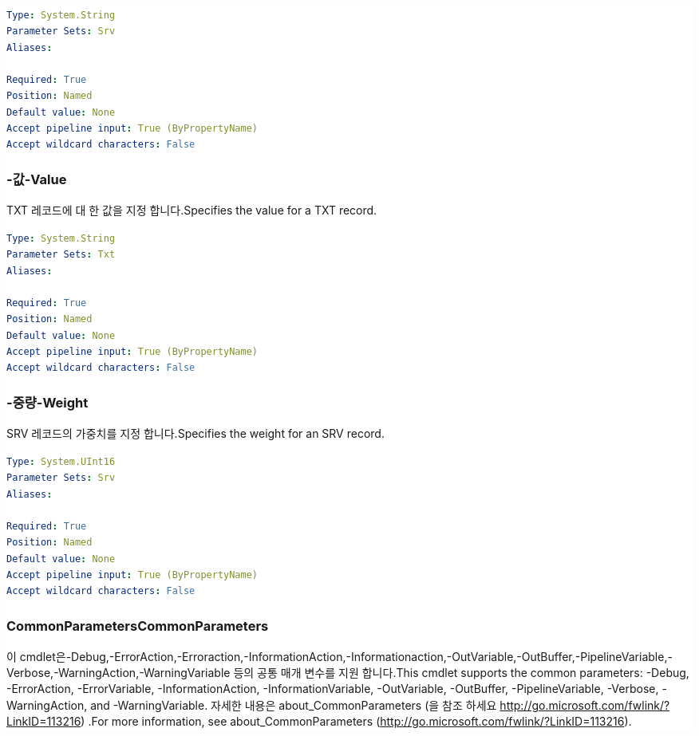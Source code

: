 ```yaml
Type: System.String
Parameter Sets: Srv
Aliases:

Required: True
Position: Named
Default value: None
Accept pipeline input: True (ByPropertyName)
Accept wildcard characters: False
```

### <span data-ttu-id="400ae-188">-값</span><span class="sxs-lookup"><span data-stu-id="400ae-188">-Value</span></span>
<span data-ttu-id="400ae-189">TXT 레코드에 대 한 값을 지정 합니다.</span><span class="sxs-lookup"><span data-stu-id="400ae-189">Specifies the value for a TXT record.</span></span>

```yaml
Type: System.String
Parameter Sets: Txt
Aliases:

Required: True
Position: Named
Default value: None
Accept pipeline input: True (ByPropertyName)
Accept wildcard characters: False
```

### <span data-ttu-id="400ae-190">-중량</span><span class="sxs-lookup"><span data-stu-id="400ae-190">-Weight</span></span>
<span data-ttu-id="400ae-191">SRV 레코드의 가중치를 지정 합니다.</span><span class="sxs-lookup"><span data-stu-id="400ae-191">Specifies the weight for an SRV record.</span></span>

```yaml
Type: System.UInt16
Parameter Sets: Srv
Aliases:

Required: True
Position: Named
Default value: None
Accept pipeline input: True (ByPropertyName)
Accept wildcard characters: False
```

### <span data-ttu-id="400ae-192">CommonParameters</span><span class="sxs-lookup"><span data-stu-id="400ae-192">CommonParameters</span></span>
<span data-ttu-id="400ae-193">이 cmdlet은-Debug,-ErrorAction,-Erroraction,-InformationAction,-Informationaction,-OutVariable,-OutBuffer,-PipelineVariable,-Verbose,-WarningAction,-WarningVariable 등의 공통 매개 변수를 지원 합니다.</span><span class="sxs-lookup"><span data-stu-id="400ae-193">This cmdlet supports the common parameters: -Debug, -ErrorAction, -ErrorVariable, -InformationAction, -InformationVariable, -OutVariable, -OutBuffer, -PipelineVariable, -Verbose, -WarningAction, and -WarningVariable.</span></span> <span data-ttu-id="400ae-194">자세한 내용은 about_CommonParameters (을 참조 하세요 http://go.microsoft.com/fwlink/?LinkID=113216) .</span><span class="sxs-lookup"><span data-stu-id="400ae-194">For more information, see about_CommonParameters (http://go.microsoft.com/fwlink/?LinkID=113216).</span></span>
